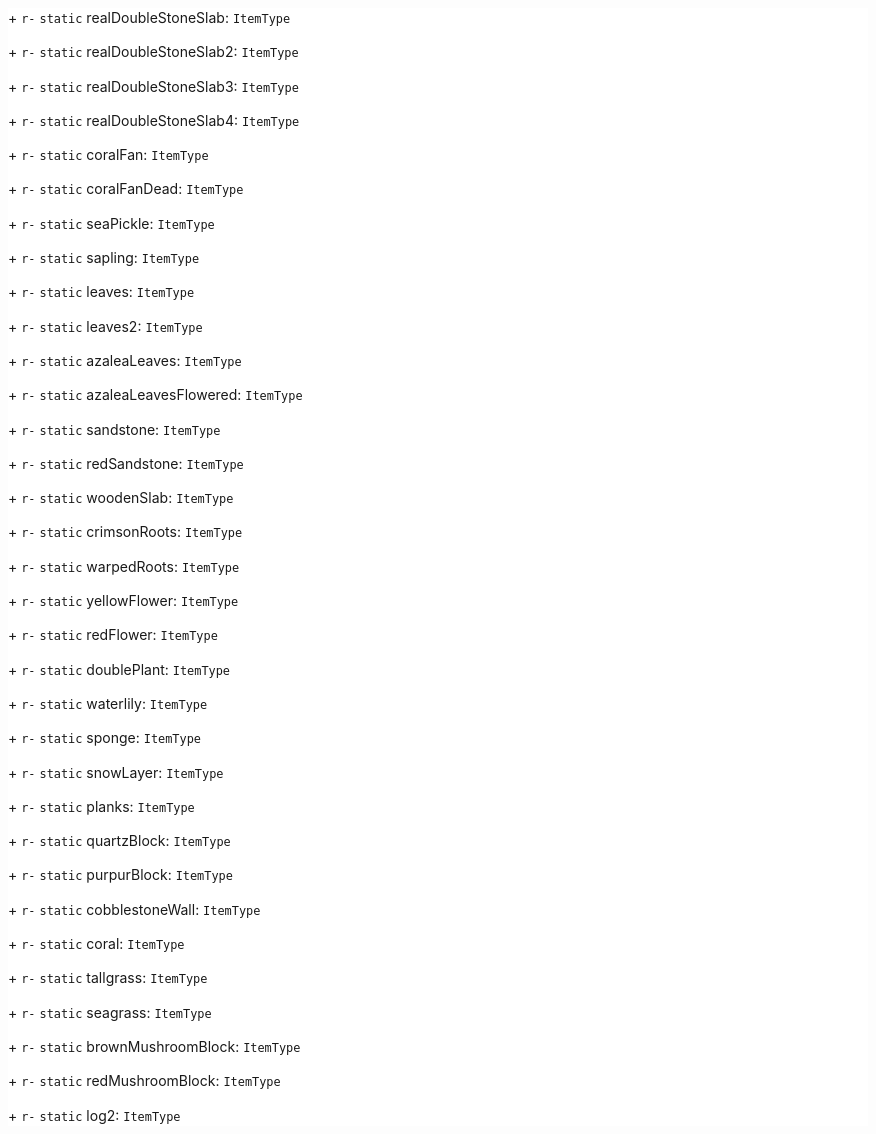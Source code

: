 \+ `r-` `static` realDoubleStoneSlab: `ItemType`
 
\+ `r-` `static` realDoubleStoneSlab2: `ItemType`
 
\+ `r-` `static` realDoubleStoneSlab3: `ItemType`
 
\+ `r-` `static` realDoubleStoneSlab4: `ItemType`
 
\+ `r-` `static` coralFan: `ItemType`
 
\+ `r-` `static` coralFanDead: `ItemType`
 
\+ `r-` `static` seaPickle: `ItemType`
 
\+ `r-` `static` sapling: `ItemType`
 
\+ `r-` `static` leaves: `ItemType`
 
\+ `r-` `static` leaves2: `ItemType`
 
\+ `r-` `static` azaleaLeaves: `ItemType`
 
\+ `r-` `static` azaleaLeavesFlowered: `ItemType`
 
\+ `r-` `static` sandstone: `ItemType`
 
\+ `r-` `static` redSandstone: `ItemType`
 
\+ `r-` `static` woodenSlab: `ItemType`
 
\+ `r-` `static` crimsonRoots: `ItemType`
 
\+ `r-` `static` warpedRoots: `ItemType`
 
\+ `r-` `static` yellowFlower: `ItemType`
 
\+ `r-` `static` redFlower: `ItemType`
 
\+ `r-` `static` doublePlant: `ItemType`
 
\+ `r-` `static` waterlily: `ItemType`
 
\+ `r-` `static` sponge: `ItemType`
 
\+ `r-` `static` snowLayer: `ItemType`
 
\+ `r-` `static` planks: `ItemType`
 
\+ `r-` `static` quartzBlock: `ItemType`
 
\+ `r-` `static` purpurBlock: `ItemType`
 
\+ `r-` `static` cobblestoneWall: `ItemType`
 
\+ `r-` `static` coral: `ItemType`
 
\+ `r-` `static` tallgrass: `ItemType`
 
\+ `r-` `static` seagrass: `ItemType`
 
\+ `r-` `static` brownMushroomBlock: `ItemType`
 
\+ `r-` `static` redMushroomBlock: `ItemType`
 
\+ `r-` `static` log2: `ItemType`
 